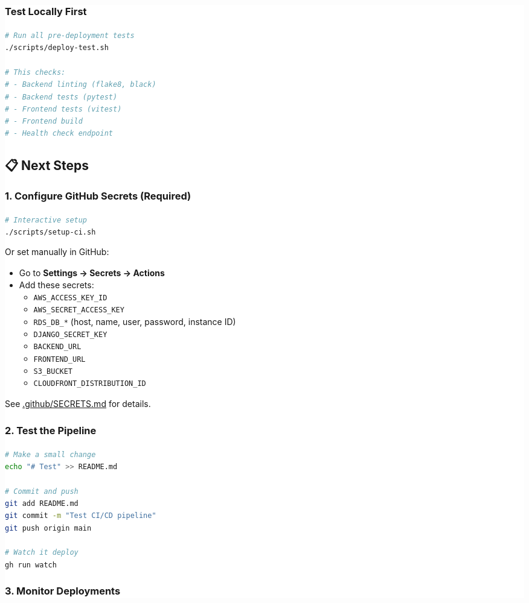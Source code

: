### Test Locally First

```bash
# Run all pre-deployment tests
./scripts/deploy-test.sh

# This checks:
# - Backend linting (flake8, black)
# - Backend tests (pytest)
# - Frontend tests (vitest)
# - Frontend build
# - Health check endpoint
```

## 📋 Next Steps

### 1. Configure GitHub Secrets (Required)

```bash
# Interactive setup
./scripts/setup-ci.sh
```

Or set manually in GitHub:
- Go to **Settings → Secrets → Actions**
- Add these secrets:
  - `AWS_ACCESS_KEY_ID`
  - `AWS_SECRET_ACCESS_KEY`
  - `RDS_DB_*` (host, name, user, password, instance ID)
  - `DJANGO_SECRET_KEY`
  - `BACKEND_URL`
  - `FRONTEND_URL`
  - `S3_BUCKET`
  - `CLOUDFRONT_DISTRIBUTION_ID`

See [.github/SECRETS.md](.github/SECRETS.md) for details.

### 2. Test the Pipeline

```bash
# Make a small change
echo "# Test" >> README.md

# Commit and push
git add README.md
git commit -m "Test CI/CD pipeline"
git push origin main

# Watch it deploy
gh run watch
```

### 3. Monitor Deployments
